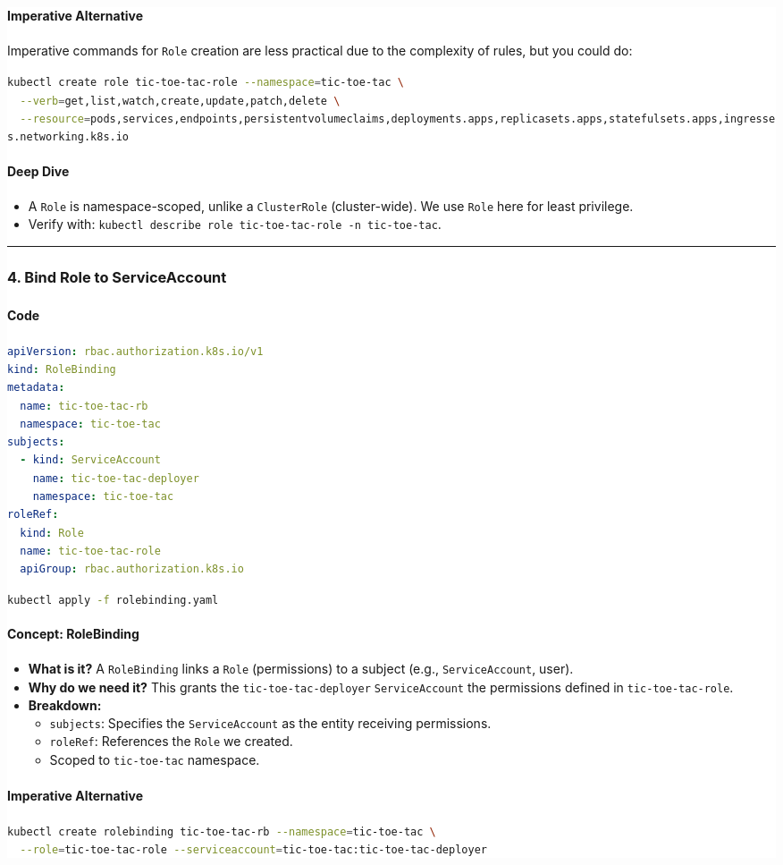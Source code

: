 #### Imperative Alternative
Imperative commands for `Role` creation are less practical due to the complexity of rules, but you could do:
```bash
kubectl create role tic-toe-tac-role --namespace=tic-toe-tac \
  --verb=get,list,watch,create,update,patch,delete \
  --resource=pods,services,endpoints,persistentvolumeclaims,deployments.apps,replicasets.apps,statefulsets.apps,ingresses.networking.k8s.io
```

#### Deep Dive
- A `Role` is namespace-scoped, unlike a `ClusterRole` (cluster-wide). We use `Role` here for least privilege.
- Verify with: `kubectl describe role tic-toe-tac-role -n tic-toe-tac`.

---

### 4. **Bind Role to ServiceAccount**

#### Code
```yaml
apiVersion: rbac.authorization.k8s.io/v1
kind: RoleBinding
metadata:
  name: tic-toe-tac-rb
  namespace: tic-toe-tac
subjects:
  - kind: ServiceAccount
    name: tic-toe-tac-deployer
    namespace: tic-toe-tac
roleRef:
  kind: Role
  name: tic-toe-tac-role
  apiGroup: rbac.authorization.k8s.io
```
```bash
kubectl apply -f rolebinding.yaml
```

#### Concept: RoleBinding
- **What is it?** A `RoleBinding` links a `Role` (permissions) to a subject (e.g., `ServiceAccount`, user).
- **Why do we need it?** This grants the `tic-toe-tac-deployer` `ServiceAccount` the permissions defined in `tic-toe-tac-role`.
- **Breakdown:**
  - `subjects`: Specifies the `ServiceAccount` as the entity receiving permissions.
  - `roleRef`: References the `Role` we created.
  - Scoped to `tic-toe-tac` namespace.

#### Imperative Alternative
```bash
kubectl create rolebinding tic-toe-tac-rb --namespace=tic-toe-tac \
  --role=tic-toe-tac-role --serviceaccount=tic-toe-tac:tic-toe-tac-deployer
```
